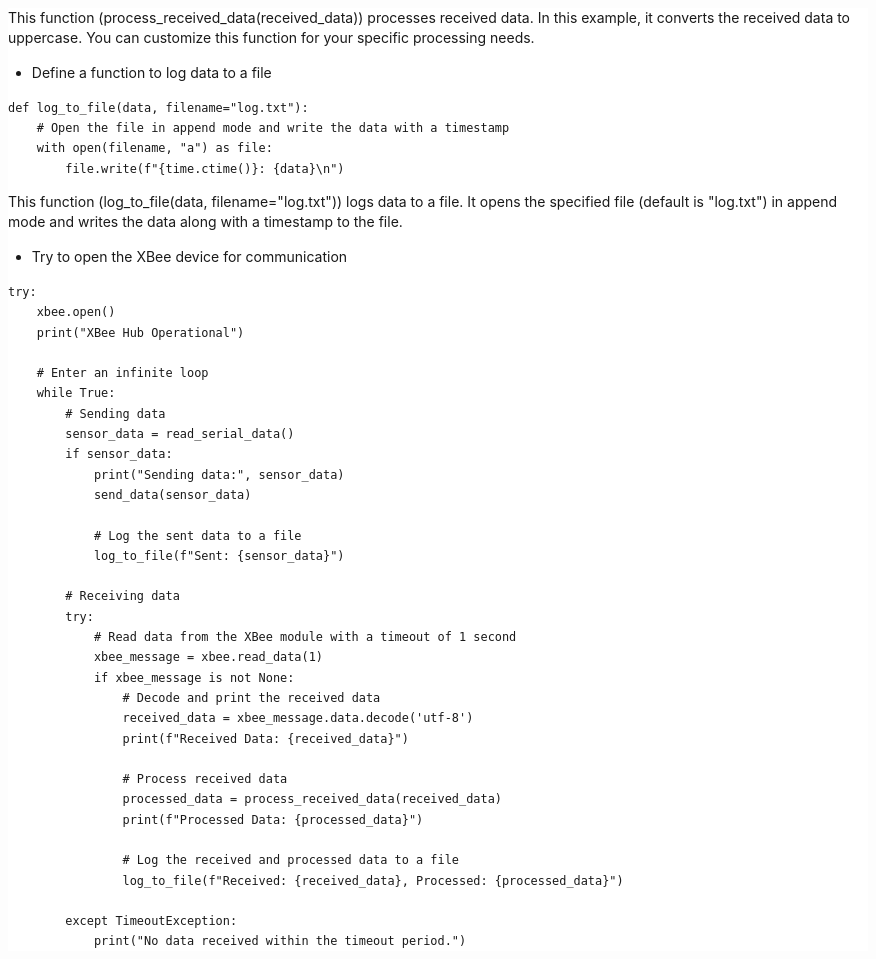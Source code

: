 This function (process_received_data(received_data)) processes received data. In this example, it converts the received data to uppercase. You can customize this function for your specific processing needs.

- Define a function to log data to a file

```
def log_to_file(data, filename="log.txt"):
    # Open the file in append mode and write the data with a timestamp
    with open(filename, "a") as file:
        file.write(f"{time.ctime()}: {data}\n")

```

This function (log_to_file(data, filename="log.txt")) logs data to a file. It opens the specified file (default is "log.txt") in append mode and writes the data along with a timestamp to the file.


- Try to open the XBee device for communication

```
try:
    xbee.open()
    print("XBee Hub Operational")

    # Enter an infinite loop
    while True:
        # Sending data
        sensor_data = read_serial_data()
        if sensor_data:
            print("Sending data:", sensor_data)
            send_data(sensor_data)

            # Log the sent data to a file
            log_to_file(f"Sent: {sensor_data}")

        # Receiving data
        try:
            # Read data from the XBee module with a timeout of 1 second
            xbee_message = xbee.read_data(1)
            if xbee_message is not None:
                # Decode and print the received data
                received_data = xbee_message.data.decode('utf-8')
                print(f"Received Data: {received_data}")

                # Process received data
                processed_data = process_received_data(received_data)
                print(f"Processed Data: {processed_data}")

                # Log the received and processed data to a file
                log_to_file(f"Received: {received_data}, Processed: {processed_data}")

        except TimeoutException:
            print("No data received within the timeout period.")

```
